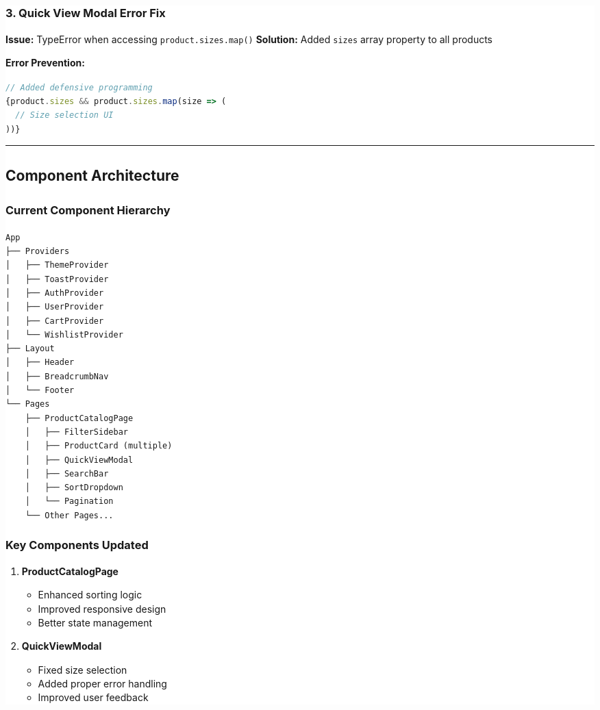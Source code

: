 ### 3. Quick View Modal Error Fix

**Issue:** TypeError when accessing `product.sizes.map()`
**Solution:** Added `sizes` array property to all products

**Error Prevention:**
```javascript
// Added defensive programming
{product.sizes && product.sizes.map(size => (
  // Size selection UI
))}
```

---

## Component Architecture

### Current Component Hierarchy

```
App
├── Providers
│   ├── ThemeProvider
│   ├── ToastProvider
│   ├── AuthProvider
│   ├── UserProvider
│   ├── CartProvider
│   └── WishlistProvider
├── Layout
│   ├── Header
│   ├── BreadcrumbNav
│   └── Footer
└── Pages
    ├── ProductCatalogPage
    │   ├── FilterSidebar
    │   ├── ProductCard (multiple)
    │   ├── QuickViewModal
    │   ├── SearchBar
    │   ├── SortDropdown
    │   └── Pagination
    └── Other Pages...
```

### Key Components Updated

1. **ProductCatalogPage**
   - Enhanced sorting logic
   - Improved responsive design
   - Better state management

2. **QuickViewModal**
   - Fixed size selection
   - Added proper error handling
   - Improved user feedback
